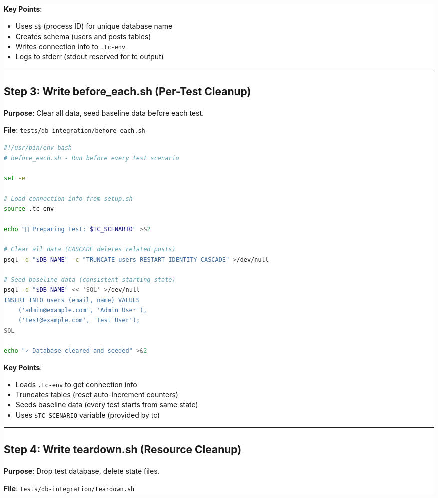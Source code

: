 ```bash
```

**Key Points**:
- Uses `$$` (process ID) for unique database name
- Creates schema (users and posts tables)
- Writes connection info to `.tc-env`
- Logs to stderr (stdout reserved for tc output)

---

## Step 3: Write before_each.sh (Per-Test Cleanup)

**Purpose**: Clear all data, seed baseline data before each test.

**File**: `tests/db-integration/before_each.sh`

```bash
#!/usr/bin/env bash
# before_each.sh - Run before every test scenario

set -e

# Load connection info from setup.sh
source .tc-env

echo "🚁 Preparing test: $TC_SCENARIO" >&2

# Clear all data (CASCADE deletes related posts)
psql -d "$DB_NAME" -c "TRUNCATE users RESTART IDENTITY CASCADE" >/dev/null

# Seed baseline data (consistent starting state)
psql -d "$DB_NAME" << 'SQL' >/dev/null
INSERT INTO users (email, name) VALUES
    ('admin@example.com', 'Admin User'),
    ('test@example.com', 'Test User');
SQL

echo "✓ Database cleared and seeded" >&2
```

**Key Points**:
- Loads `.tc-env` to get connection info
- Truncates tables (reset auto-increment counters)
- Seeds baseline data (every test starts from same state)
- Uses `$TC_SCENARIO` variable (provided by tc)

---

## Step 4: Write teardown.sh (Resource Cleanup)

**Purpose**: Drop test database, delete state files.

**File**: `tests/db-integration/teardown.sh`
